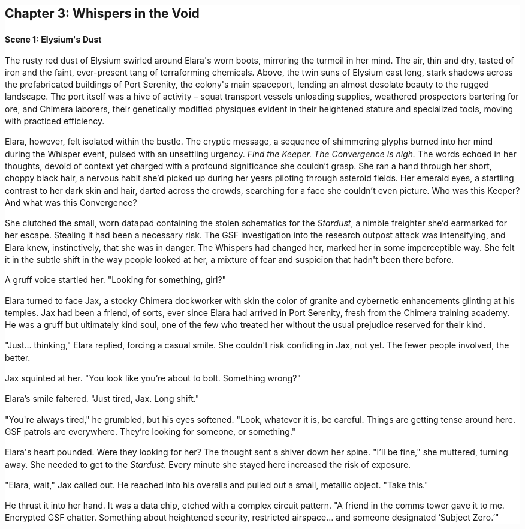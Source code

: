 ## Chapter 3: Whispers in the Void

**Scene 1: Elysium's Dust**

The rusty red dust of Elysium swirled around Elara's worn boots, mirroring the turmoil in her mind. The air, thin and dry, tasted of iron and the faint, ever-present tang of terraforming chemicals.  Above, the twin suns of Elysium cast long, stark shadows across the prefabricated buildings of Port Serenity, the colony's main spaceport, lending an almost desolate beauty to the rugged landscape.  The port itself was a hive of activity – squat transport vessels unloading supplies, weathered prospectors bartering for ore, and Chimera laborers, their genetically modified physiques evident in their heightened stature and specialized tools, moving with practiced efficiency.

Elara, however, felt isolated within the bustle. The cryptic message, a sequence of shimmering glyphs burned into her mind during the Whisper event, pulsed with an unsettling urgency.  *Find the Keeper. The Convergence is nigh.*  The words echoed in her thoughts, devoid of context yet charged with a profound significance she couldn’t grasp.  She ran a hand through her short, choppy black hair, a nervous habit she’d picked up during her years piloting through asteroid fields. Her emerald eyes, a startling contrast to her dark skin and hair, darted across the crowds, searching for a face she couldn’t even picture. Who was this Keeper? And what was this Convergence?

She clutched the small, worn datapad containing the stolen schematics for the *Stardust*, a nimble freighter she’d earmarked for her escape.  Stealing it had been a necessary risk.  The GSF investigation into the research outpost attack was intensifying, and Elara knew, instinctively, that she was in danger.  The Whispers had changed her, marked her in some imperceptible way.  She felt it in the subtle shift in the way people looked at her, a mixture of fear and suspicion that hadn't been there before.

A gruff voice startled her. "Looking for something, girl?"

Elara turned to face Jax, a stocky Chimera dockworker with skin the color of granite and cybernetic enhancements glinting at his temples.  Jax had been a friend, of sorts, ever since Elara had arrived in Port Serenity, fresh from the Chimera training academy. He was a gruff but ultimately kind soul, one of the few who treated her without the usual prejudice reserved for their kind.

"Just… thinking," Elara replied, forcing a casual smile.  She couldn't risk confiding in Jax, not yet. The fewer people involved, the better.

Jax squinted at her. "You look like you’re about to bolt.  Something wrong?"

Elara’s smile faltered. "Just tired, Jax.  Long shift."

"You're always tired," he grumbled, but his eyes softened. "Look, whatever it is, be careful.  Things are getting tense around here. GSF patrols are everywhere. They’re looking for someone, or something."

Elara's heart pounded.  Were they looking for her?  The thought sent a shiver down her spine. "I’ll be fine," she muttered, turning away.  She needed to get to the *Stardust*. Every minute she stayed here increased the risk of exposure.

"Elara, wait," Jax called out.  He reached into his overalls and pulled out a small, metallic object.  "Take this."

He thrust it into her hand.  It was a data chip, etched with a complex circuit pattern.  "A friend in the comms tower gave it to me.  Encrypted GSF chatter.  Something about heightened security, restricted airspace… and someone designated ‘Subject Zero.’"
